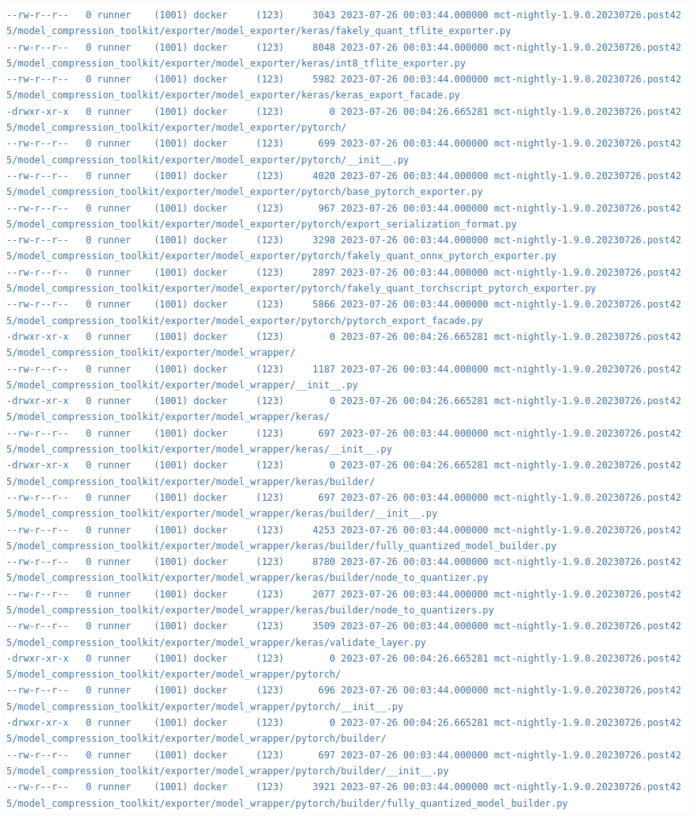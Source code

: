 ```diff
--rw-r--r--   0 runner    (1001) docker     (123)     3043 2023-07-26 00:03:44.000000 mct-nightly-1.9.0.20230726.post425/model_compression_toolkit/exporter/model_exporter/keras/fakely_quant_tflite_exporter.py
--rw-r--r--   0 runner    (1001) docker     (123)     8048 2023-07-26 00:03:44.000000 mct-nightly-1.9.0.20230726.post425/model_compression_toolkit/exporter/model_exporter/keras/int8_tflite_exporter.py
--rw-r--r--   0 runner    (1001) docker     (123)     5982 2023-07-26 00:03:44.000000 mct-nightly-1.9.0.20230726.post425/model_compression_toolkit/exporter/model_exporter/keras/keras_export_facade.py
-drwxr-xr-x   0 runner    (1001) docker     (123)        0 2023-07-26 00:04:26.665281 mct-nightly-1.9.0.20230726.post425/model_compression_toolkit/exporter/model_exporter/pytorch/
--rw-r--r--   0 runner    (1001) docker     (123)      699 2023-07-26 00:03:44.000000 mct-nightly-1.9.0.20230726.post425/model_compression_toolkit/exporter/model_exporter/pytorch/__init__.py
--rw-r--r--   0 runner    (1001) docker     (123)     4020 2023-07-26 00:03:44.000000 mct-nightly-1.9.0.20230726.post425/model_compression_toolkit/exporter/model_exporter/pytorch/base_pytorch_exporter.py
--rw-r--r--   0 runner    (1001) docker     (123)      967 2023-07-26 00:03:44.000000 mct-nightly-1.9.0.20230726.post425/model_compression_toolkit/exporter/model_exporter/pytorch/export_serialization_format.py
--rw-r--r--   0 runner    (1001) docker     (123)     3298 2023-07-26 00:03:44.000000 mct-nightly-1.9.0.20230726.post425/model_compression_toolkit/exporter/model_exporter/pytorch/fakely_quant_onnx_pytorch_exporter.py
--rw-r--r--   0 runner    (1001) docker     (123)     2897 2023-07-26 00:03:44.000000 mct-nightly-1.9.0.20230726.post425/model_compression_toolkit/exporter/model_exporter/pytorch/fakely_quant_torchscript_pytorch_exporter.py
--rw-r--r--   0 runner    (1001) docker     (123)     5866 2023-07-26 00:03:44.000000 mct-nightly-1.9.0.20230726.post425/model_compression_toolkit/exporter/model_exporter/pytorch/pytorch_export_facade.py
-drwxr-xr-x   0 runner    (1001) docker     (123)        0 2023-07-26 00:04:26.665281 mct-nightly-1.9.0.20230726.post425/model_compression_toolkit/exporter/model_wrapper/
--rw-r--r--   0 runner    (1001) docker     (123)     1187 2023-07-26 00:03:44.000000 mct-nightly-1.9.0.20230726.post425/model_compression_toolkit/exporter/model_wrapper/__init__.py
-drwxr-xr-x   0 runner    (1001) docker     (123)        0 2023-07-26 00:04:26.665281 mct-nightly-1.9.0.20230726.post425/model_compression_toolkit/exporter/model_wrapper/keras/
--rw-r--r--   0 runner    (1001) docker     (123)      697 2023-07-26 00:03:44.000000 mct-nightly-1.9.0.20230726.post425/model_compression_toolkit/exporter/model_wrapper/keras/__init__.py
-drwxr-xr-x   0 runner    (1001) docker     (123)        0 2023-07-26 00:04:26.665281 mct-nightly-1.9.0.20230726.post425/model_compression_toolkit/exporter/model_wrapper/keras/builder/
--rw-r--r--   0 runner    (1001) docker     (123)      697 2023-07-26 00:03:44.000000 mct-nightly-1.9.0.20230726.post425/model_compression_toolkit/exporter/model_wrapper/keras/builder/__init__.py
--rw-r--r--   0 runner    (1001) docker     (123)     4253 2023-07-26 00:03:44.000000 mct-nightly-1.9.0.20230726.post425/model_compression_toolkit/exporter/model_wrapper/keras/builder/fully_quantized_model_builder.py
--rw-r--r--   0 runner    (1001) docker     (123)     8780 2023-07-26 00:03:44.000000 mct-nightly-1.9.0.20230726.post425/model_compression_toolkit/exporter/model_wrapper/keras/builder/node_to_quantizer.py
--rw-r--r--   0 runner    (1001) docker     (123)     2077 2023-07-26 00:03:44.000000 mct-nightly-1.9.0.20230726.post425/model_compression_toolkit/exporter/model_wrapper/keras/builder/node_to_quantizers.py
--rw-r--r--   0 runner    (1001) docker     (123)     3509 2023-07-26 00:03:44.000000 mct-nightly-1.9.0.20230726.post425/model_compression_toolkit/exporter/model_wrapper/keras/validate_layer.py
-drwxr-xr-x   0 runner    (1001) docker     (123)        0 2023-07-26 00:04:26.665281 mct-nightly-1.9.0.20230726.post425/model_compression_toolkit/exporter/model_wrapper/pytorch/
--rw-r--r--   0 runner    (1001) docker     (123)      696 2023-07-26 00:03:44.000000 mct-nightly-1.9.0.20230726.post425/model_compression_toolkit/exporter/model_wrapper/pytorch/__init__.py
-drwxr-xr-x   0 runner    (1001) docker     (123)        0 2023-07-26 00:04:26.665281 mct-nightly-1.9.0.20230726.post425/model_compression_toolkit/exporter/model_wrapper/pytorch/builder/
--rw-r--r--   0 runner    (1001) docker     (123)      697 2023-07-26 00:03:44.000000 mct-nightly-1.9.0.20230726.post425/model_compression_toolkit/exporter/model_wrapper/pytorch/builder/__init__.py
--rw-r--r--   0 runner    (1001) docker     (123)     3921 2023-07-26 00:03:44.000000 mct-nightly-1.9.0.20230726.post425/model_compression_toolkit/exporter/model_wrapper/pytorch/builder/fully_quantized_model_builder.py
```